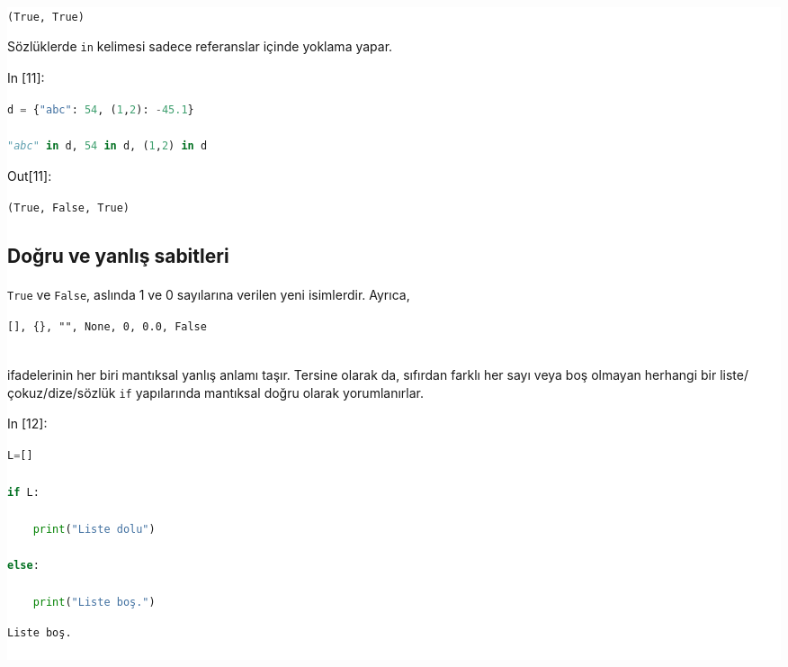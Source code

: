 ```
(True, True)
```

Sözlüklerde `in` kelimesi sadece referanslar içinde yoklama yapar.

In [11]:

```python
d = {"abc": 54, (1,2): -45.1}

"abc" in d, 54 in d, (1,2) in d


```

Out[11]:

```
(True, False, True)
```

## Doğru ve yanlış sabitleri

`True` ve `False`, aslında 1 ve 0 sayılarına verilen yeni isimlerdir. Ayrıca,

```
[], {}, "", None, 0, 0.0, False


```

ifadelerinin her biri mantıksal yanlış anlamı taşır. Tersine olarak da, sıfırdan farklı her sayı veya boş olmayan herhangi bir liste/çokuz/dize/sözlük `if` yapılarında mantıksal doğru olarak yorumlanırlar.

In [12]:

```python
L=[]

if L:

    print("Liste dolu")

else:

    print("Liste boş.")


```

```
Liste boş.


```
